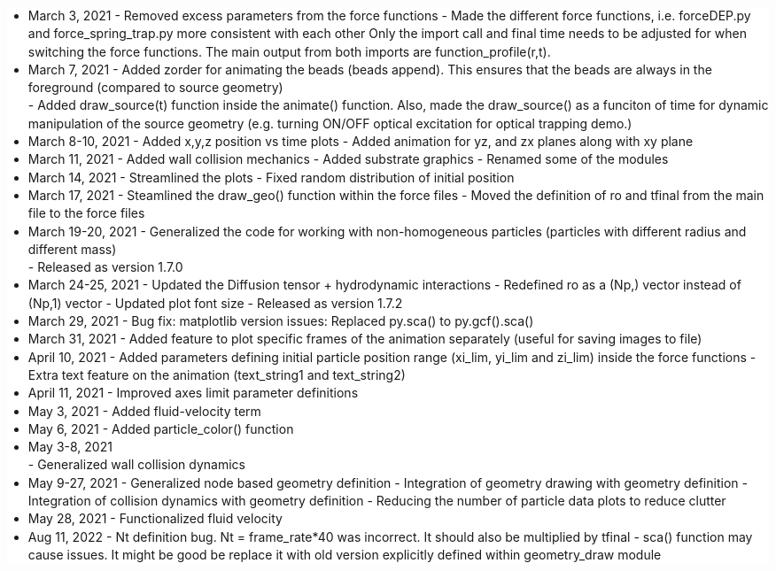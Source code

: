 - March 3, 2021
        - Removed excess parameters from the force functions
        - Made the different force functions, i.e. forceDEP.py and force_spring_trap.py more consistent with each other
          Only the import call and final time needs to be adjusted for when switching the force functions. The main output
          from both imports are function_profile(r,t).
- March 7, 2021
        - Added zorder for animating the beads (beads append). This ensures that the beads are always in the foreground (compared to source geometry)        
        - Added draw_source(t) function inside the animate() function. Also, made the draw_source() as a funciton of time for dynamic
          manipulation of the source geometry (e.g. turning ON/OFF optical excitation for optical trapping demo.)
- March 8-10, 2021
        - Added x,y,z position vs time plots
        - Added animation for yz, and zx planes along with xy plane
- March 11, 2021
        - Added wall collision mechanics
        - Added substrate graphics
        - Renamed some of the modules
- March 14, 2021
        - Streamlined the plots
        - Fixed random distribution of initial position
- March 17, 2021
        - Steamlined the draw_geo() function within the force files
        - Moved the definition of ro and tfinal from the main file to the force files
- March 19-20, 2021
        - Generalized the code for working with non-homogeneous particles (particles with different radius and different mass)     
        - Released as version 1.7.0
- March 24-25, 2021
        - Updated the Diffusion tensor + hydrodynamic interactions
        - Redefined ro as a (Np,) vector instead of (Np,1) vector
        - Updated plot font size
        - Released as version 1.7.2
- March 29, 2021
        - Bug fix: matplotlib version issues: Replaced py.sca() to py.gcf().sca()
- March 31, 2021
        - Added feature to plot specific frames of the animation separately (useful for saving images to file)
- April 10, 2021
        - Added parameters defining initial particle position range (xi_lim, yi_lim and zi_lim) inside the force functions
        - Extra text feature on the animation (text_string1 and text_string2)
- April 11, 2021
        - Improved axes limit parameter definitions
- May 3, 2021
        - Added fluid-velocity term
- May 6, 2021
        - Added particle_color() function         
- May 3-8, 2021      
        - Generalized wall collision dynamics
- May 9-27, 2021
        - Generalized node based geometry definition 
        - Integration of geometry drawing with geometry definition
        - Integration of collision dynamics with geometry definition
        - Reducing the number of particle data plots to reduce clutter
- May 28, 2021
        - Functionalized fluid velocity        
- Aug 11, 2022
        - Nt definition bug. Nt = frame_rate*40 was incorrect. It should also be multiplied by tfinal
        - sca() function may cause issues. It might be good be replace it with old version 
          explicitly defined within geometry_draw module